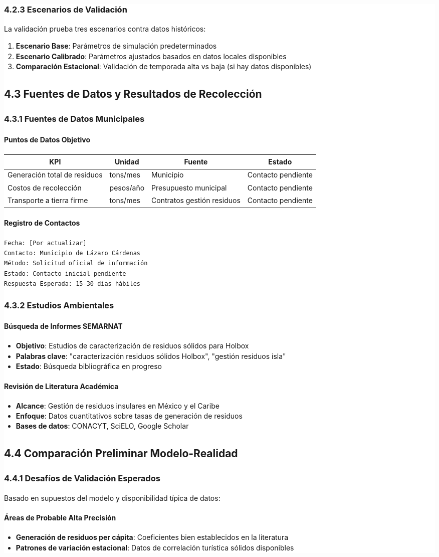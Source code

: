 ### 4.2.3 Escenarios de Validación

La validación prueba tres escenarios contra datos históricos:

1. **Escenario Base**: Parámetros de simulación predeterminados
2. **Escenario Calibrado**: Parámetros ajustados basados en datos locales disponibles
3. **Comparación Estacional**: Validación de temporada alta vs baja (si hay datos disponibles)

## 4.3 Fuentes de Datos y Resultados de Recolección

### 4.3.1 Fuentes de Datos Municipales

#### Puntos de Datos Objetivo
| KPI | Unidad | Fuente | Estado |
|-----|--------|--------|--------|
| Generación total de residuos | tons/mes | Municipio | Contacto pendiente |
| Costos de recolección | pesos/año | Presupuesto municipal | Contacto pendiente |
| Transporte a tierra firme | tons/mes | Contratos gestión residuos | Contacto pendiente |

#### Registro de Contactos
```
Fecha: [Por actualizar]
Contacto: Municipio de Lázaro Cárdenas
Método: Solicitud oficial de información
Estado: Contacto inicial pendiente
Respuesta Esperada: 15-30 días hábiles
```

### 4.3.2 Estudios Ambientales

#### Búsqueda de Informes SEMARNAT
- **Objetivo**: Estudios de caracterización de residuos sólidos para Holbox
- **Palabras clave**: "caracterización residuos sólidos Holbox", "gestión residuos isla"
- **Estado**: Búsqueda bibliográfica en progreso

#### Revisión de Literatura Académica
- **Alcance**: Gestión de residuos insulares en México y el Caribe
- **Enfoque**: Datos cuantitativos sobre tasas de generación de residuos
- **Bases de datos**: CONACYT, SciELO, Google Scholar

## 4.4 Comparación Preliminar Modelo-Realidad

### 4.4.1 Desafíos de Validación Esperados

Basado en supuestos del modelo y disponibilidad típica de datos:

#### Áreas de Probable Alta Precisión
- **Generación de residuos per cápita**: Coeficientes bien establecidos en la literatura
- **Patrones de variación estacional**: Datos de correlación turística sólidos disponibles
